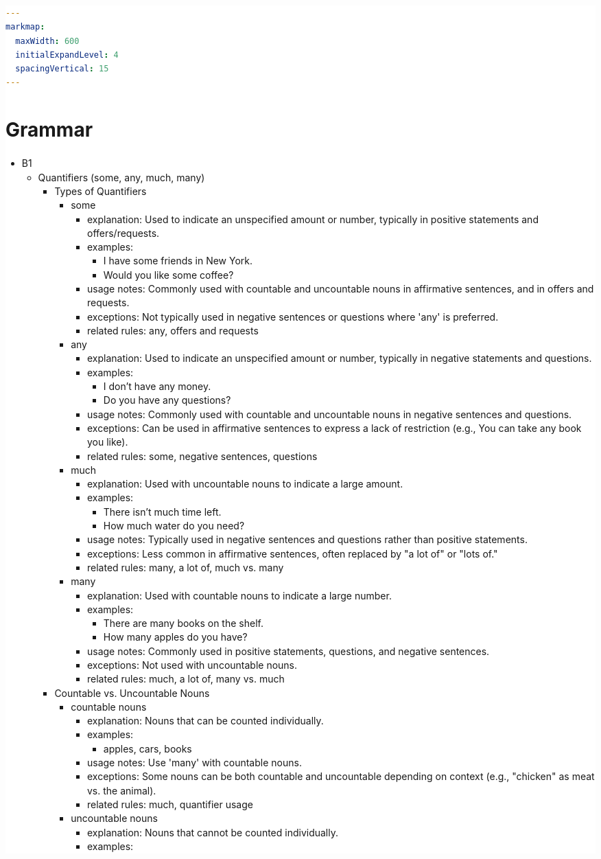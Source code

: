 ```yaml
---
markmap:
  maxWidth: 600
  initialExpandLevel: 4
  spacingVertical: 15
---
```


# Grammar

- B1
  - Quantifiers (some, any, much, many)
    - Types of Quantifiers
      - some
        - explanation: Used to indicate an unspecified amount or number, typically in positive statements and offers/requests.
        - examples:
          - I have some friends in New York.
          - Would you like some coffee?
        - usage notes: Commonly used with countable and uncountable nouns in affirmative sentences, and in offers and requests.
        - exceptions: Not typically used in negative sentences or questions where 'any' is preferred.
        - related rules: any, offers and requests
      - any
        - explanation: Used to indicate an unspecified amount or number, typically in negative statements and questions.
        - examples:
          - I don’t have any money.
          - Do you have any questions?
        - usage notes: Commonly used with countable and uncountable nouns in negative sentences and questions.
        - exceptions: Can be used in affirmative sentences to express a lack of restriction (e.g., You can take any book you like).
        - related rules: some, negative sentences, questions
      - much
        - explanation: Used with uncountable nouns to indicate a large amount.
        - examples:
          - There isn’t much time left.
          - How much water do you need?
        - usage notes: Typically used in negative sentences and questions rather than positive statements.
        - exceptions: Less common in affirmative sentences, often replaced by "a lot of" or "lots of."
        - related rules: many, a lot of, much vs. many
      - many
        - explanation: Used with countable nouns to indicate a large number.
        - examples:
          - There are many books on the shelf.
          - How many apples do you have?
        - usage notes: Commonly used in positive statements, questions, and negative sentences.
        - exceptions: Not used with uncountable nouns.
        - related rules: much, a lot of, many vs. much
    - Countable vs. Uncountable Nouns
      - countable nouns
        - explanation: Nouns that can be counted individually.
        - examples:
          - apples, cars, books
        - usage notes: Use 'many' with countable nouns.
        - exceptions: Some nouns can be both countable and uncountable depending on context (e.g., "chicken" as meat vs. the animal).
        - related rules: much, quantifier usage
      - uncountable nouns
        - explanation: Nouns that cannot be counted individually.
        - examples: